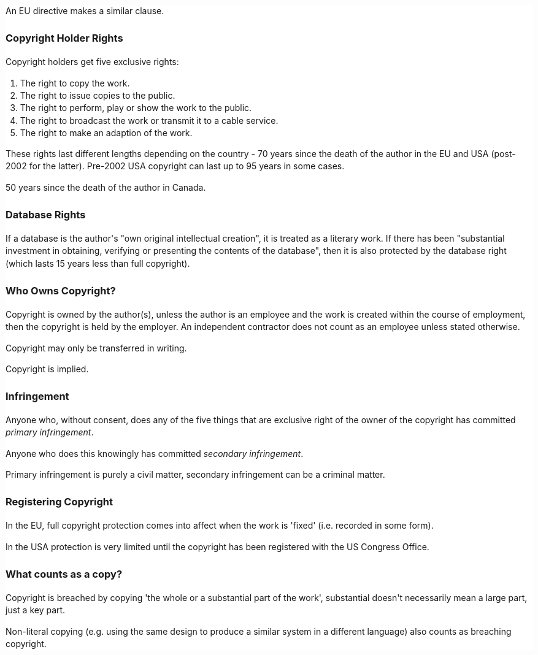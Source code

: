 An EU directive makes a similar clause.

### Copyright Holder Rights
Copyright holders get five exclusive rights:

1. The right to copy the work.
2. The right to issue copies to the public.
3. The right to perform, play or show the work to the public.
4. The right to broadcast the work or transmit it to a cable service.
5. The right to make an adaption of the work.

These rights last different lengths depending on the country - 70 years since the death of the 
author in the EU and USA (post-2002 for the latter). Pre-2002 USA copyright can last up to 95 
years in some cases.

50 years since the death of the author in Canada.

### Database Rights

If a database is the author's "own original intellectual creation", it is treated as a literary
work. If there has been "substantial investment in obtaining, verifying or presenting the contents
of the database", then it is also protected by the database right (which lasts 15 years less than
full copyright).

### Who Owns Copyright?
Copyright is owned by the author(s), unless the author is an employee and the work is created 
within the course of employment, then the copyright is held by the employer. An independent 
contractor does not count as an employee unless stated otherwise.

Copyright may only be transferred in writing.

Copyright is implied.

### Infringement

Anyone who, without consent, does any of the five things that are exclusive right of the owner 
of the copyright has committed *primary infringement*.

Anyone who does this knowingly has committed *secondary infringement*.

Primary infringement is purely a civil matter, secondary infringement can be a criminal matter.

### Registering Copyright
In the EU, full copyright protection comes into affect when the work is 'fixed' (i.e. recorded in
some form).

In the USA protection is very limited until the copyright has been registered with the US Congress
Office.

### What counts as a copy?
Copyright is breached by copying 'the whole or a substantial part of the work', substantial 
doesn't necessarily mean a large part, just a key part.

Non-literal copying (e.g. using the same design to produce a similar system in a different 
language) also counts as breaching copyright.
